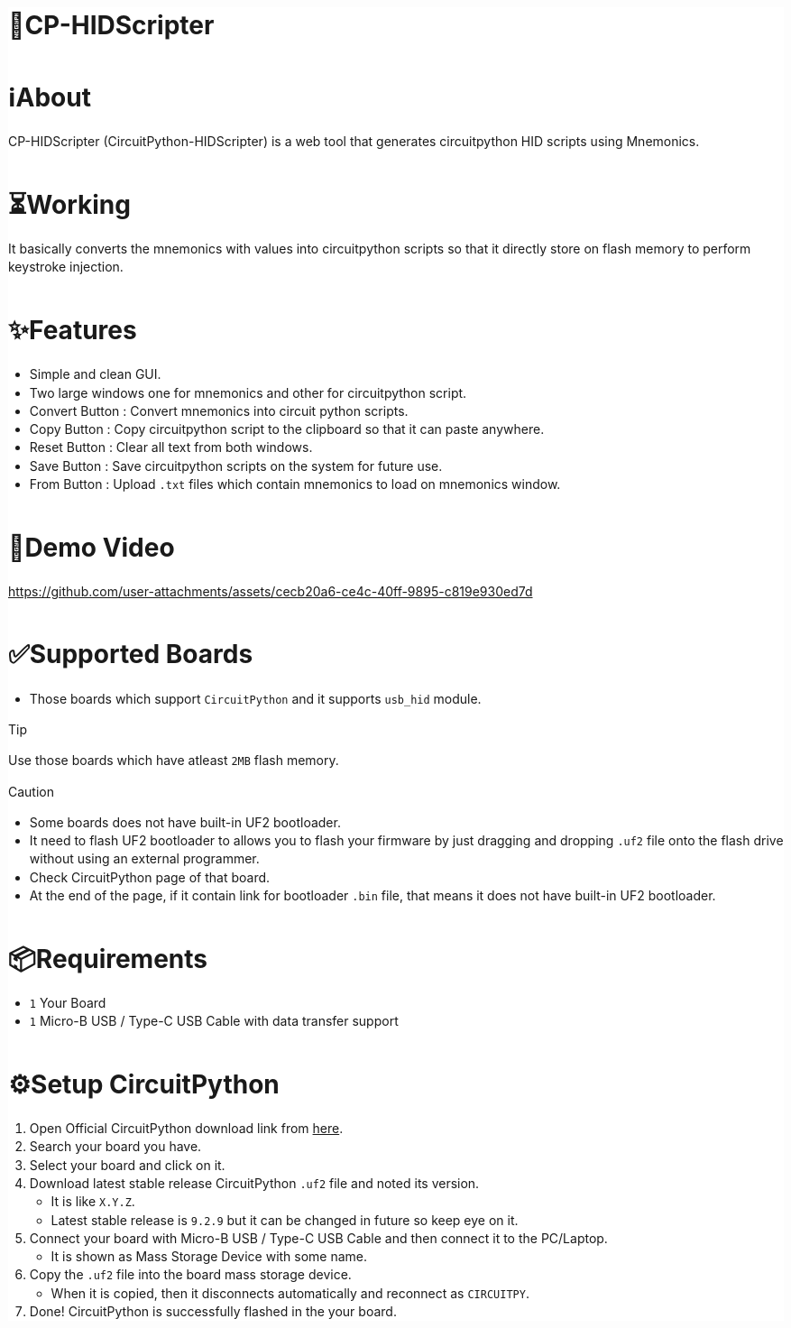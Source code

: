 # 🐍CP-HIDScripter

# ℹ️About
CP-HIDScripter (CircuitPython-HIDScripter) is a web tool that generates circuitpython HID scripts using Mnemonics.

# ⏳Working
It basically converts the mnemonics with values into circuitpython scripts so that it directly store on flash memory to perform keystroke injection.

# ✨Features
- Simple and clean GUI.
- Two large windows one for mnemonics and other for circuitpython script.
- Convert Button : Convert mnemonics into circuit python scripts.
- Copy Button : Copy circuitpython script to the clipboard so that it can paste anywhere.
- Reset Button : Clear all text from both windows.
- Save Button : Save circuitpython scripts on the system for future use.
- From Button : Upload `.txt` files which contain mnemonics to load on mnemonics window.

# 🎥Demo Video
https://github.com/user-attachments/assets/cecb20a6-ce4c-40ff-9895-c819e930ed7d

# ✅Supported Boards
- Those boards which support `CircuitPython` and it supports `usb_hid` module.

>[!TIP]
> Use those boards which have atleast `2MB` flash memory.

>[!CAUTION]
> - Some boards does not have built-in UF2 bootloader.  
> - It need to flash UF2 bootloader to allows you to flash your firmware by just dragging and dropping `.uf2` file onto the flash drive without using an external programmer.  
> - Check CircuitPython page of that board.  
> - At the end of the page, if it contain link for bootloader `.bin` file, that means it does not have built-in UF2 bootloader.

# 📦Requirements
- `1` Your Board
- `1` Micro-B USB / Type-C USB Cable with data transfer support

# ⚙️Setup CircuitPython
1. Open Official CircuitPython download link from [here](https://circuitpython.org/downloads).
2. Search your board you have.
3. Select your board and click on it.
4. Download latest stable release CircuitPython `.uf2` file and noted its version.
   - It is like `X.Y.Z`.
   - Latest stable release is `9.2.9` but it can be changed in future so keep eye on it.
5. Connect your board with Micro-B USB / Type-C USB Cable and then connect it to the PC/Laptop.
   - It is shown as Mass Storage Device with some name.
6. Copy the `.uf2` file into the board mass storage device.
   - When it is copied, then it disconnects automatically and reconnect as `CIRCUITPY`.
7. Done! CircuitPython is successfully flashed in the your board.
